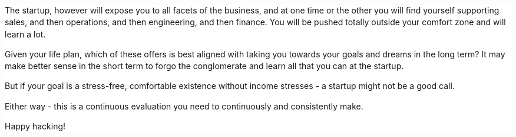 The startup, however will expose you to all facets of the business, and at one time or the other you will find yourself supporting sales, and then operations, and then engineering, and then finance. You will be pushed totally outside your comfort zone and will learn a lot.

Given your life plan, which of these offers is best aligned with taking you towards your goals and dreams in the long term? It may make better sense in the short term to forgo the conglomerate and learn all that you can at the startup.

But if your goal is a stress-free, comfortable existence without income stresses - a startup might not be a good call.

Either way - this is a continuous evaluation you need to continuously and consistently make.

Happy hacking!